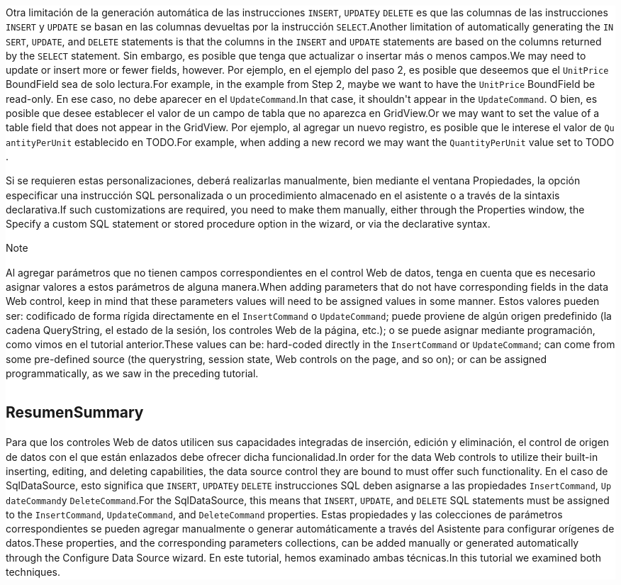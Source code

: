 <span data-ttu-id="95399-242">Otra limitación de la generación automática de las instrucciones `INSERT`, `UPDATE`y `DELETE` es que las columnas de las instrucciones `INSERT` y `UPDATE` se basan en las columnas devueltas por la instrucción `SELECT`.</span><span class="sxs-lookup"><span data-stu-id="95399-242">Another limitation of automatically generating the `INSERT`, `UPDATE`, and `DELETE` statements is that the columns in the `INSERT` and `UPDATE` statements are based on the columns returned by the `SELECT` statement.</span></span> <span data-ttu-id="95399-243">Sin embargo, es posible que tenga que actualizar o insertar más o menos campos.</span><span class="sxs-lookup"><span data-stu-id="95399-243">We may need to update or insert more or fewer fields, however.</span></span> <span data-ttu-id="95399-244">Por ejemplo, en el ejemplo del paso 2, es posible que deseemos que el `UnitPrice` BoundField sea de solo lectura.</span><span class="sxs-lookup"><span data-stu-id="95399-244">For example, in the example from Step 2, maybe we want to have the `UnitPrice` BoundField be read-only.</span></span> <span data-ttu-id="95399-245">En ese caso, no debe aparecer en el `UpdateCommand`.</span><span class="sxs-lookup"><span data-stu-id="95399-245">In that case, it shouldn't appear in the `UpdateCommand`.</span></span> <span data-ttu-id="95399-246">O bien, es posible que desee establecer el valor de un campo de tabla que no aparezca en GridView.</span><span class="sxs-lookup"><span data-stu-id="95399-246">Or we may want to set the value of a table field that does not appear in the GridView.</span></span> <span data-ttu-id="95399-247">Por ejemplo, al agregar un nuevo registro, es posible que le interese el valor de `QuantityPerUnit` establecido en TODO.</span><span class="sxs-lookup"><span data-stu-id="95399-247">For example, when adding a new record we may want the `QuantityPerUnit` value set to TODO .</span></span>

<span data-ttu-id="95399-248">Si se requieren estas personalizaciones, deberá realizarlas manualmente, bien mediante el ventana Propiedades, la opción especificar una instrucción SQL personalizada o un procedimiento almacenado en el asistente o a través de la sintaxis declarativa.</span><span class="sxs-lookup"><span data-stu-id="95399-248">If such customizations are required, you need to make them manually, either through the Properties window, the Specify a custom SQL statement or stored procedure option in the wizard, or via the declarative syntax.</span></span>

> [!NOTE]
> <span data-ttu-id="95399-249">Al agregar parámetros que no tienen campos correspondientes en el control Web de datos, tenga en cuenta que es necesario asignar valores a estos parámetros de alguna manera.</span><span class="sxs-lookup"><span data-stu-id="95399-249">When adding parameters that do not have corresponding fields in the data Web control, keep in mind that these parameters values will need to be assigned values in some manner.</span></span> <span data-ttu-id="95399-250">Estos valores pueden ser: codificado de forma rígida directamente en el `InsertCommand` o `UpdateCommand`; puede proviene de algún origen predefinido (la cadena QueryString, el estado de la sesión, los controles Web de la página, etc.); o se puede asignar mediante programación, como vimos en el tutorial anterior.</span><span class="sxs-lookup"><span data-stu-id="95399-250">These values can be: hard-coded directly in the `InsertCommand` or `UpdateCommand`; can come from some pre-defined source (the querystring, session state, Web controls on the page, and so on); or can be assigned programmatically, as we saw in the preceding tutorial.</span></span>

## <a name="summary"></a><span data-ttu-id="95399-251">Resumen</span><span class="sxs-lookup"><span data-stu-id="95399-251">Summary</span></span>

<span data-ttu-id="95399-252">Para que los controles Web de datos utilicen sus capacidades integradas de inserción, edición y eliminación, el control de origen de datos con el que están enlazados debe ofrecer dicha funcionalidad.</span><span class="sxs-lookup"><span data-stu-id="95399-252">In order for the data Web controls to utilize their built-in inserting, editing, and deleting capabilities, the data source control they are bound to must offer such functionality.</span></span> <span data-ttu-id="95399-253">En el caso de SqlDataSource, esto significa que `INSERT`, `UPDATE`y `DELETE` instrucciones SQL deben asignarse a las propiedades `InsertCommand`, `UpdateCommand`y `DeleteCommand`.</span><span class="sxs-lookup"><span data-stu-id="95399-253">For the SqlDataSource, this means that `INSERT`, `UPDATE`, and `DELETE` SQL statements must be assigned to the `InsertCommand`, `UpdateCommand`, and `DeleteCommand` properties.</span></span> <span data-ttu-id="95399-254">Estas propiedades y las colecciones de parámetros correspondientes se pueden agregar manualmente o generar automáticamente a través del Asistente para configurar orígenes de datos.</span><span class="sxs-lookup"><span data-stu-id="95399-254">These properties, and the corresponding parameters collections, can be added manually or generated automatically through the Configure Data Source wizard.</span></span> <span data-ttu-id="95399-255">En este tutorial, hemos examinado ambas técnicas.</span><span class="sxs-lookup"><span data-stu-id="95399-255">In this tutorial we examined both techniques.</span></span>
